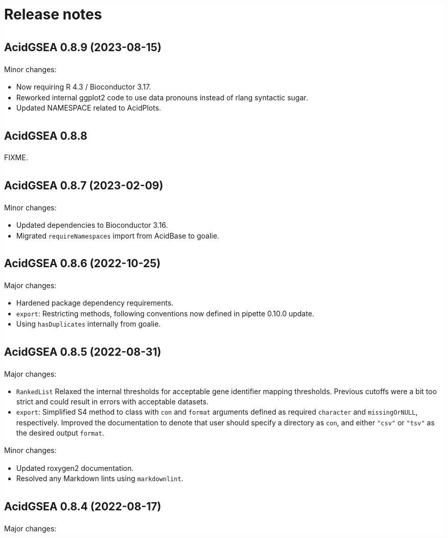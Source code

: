 # Release notes

## AcidGSEA 0.8.9 (2023-08-15)

Minor changes:

- Now requiring R 4.3 / Bioconductor 3.17.
- Reworked internal ggplot2 code to use data pronouns instead of rlang
  syntactic sugar.
- Updated NAMESPACE related to AcidPlots.

## AcidGSEA 0.8.8

FIXME.

## AcidGSEA 0.8.7 (2023-02-09)

Minor changes:

- Updated dependencies to Bioconductor 3.16.
- Migrated `requireNamespaces` import from AcidBase to goalie.

## AcidGSEA 0.8.6 (2022-10-25)

Major changes:

- Hardened package dependency requirements.
- `export`: Restricting methods, following conventions now defined in pipette
  0.10.0 update.
- Using `hasDuplicates` internally from goalie.

## AcidGSEA 0.8.5 (2022-08-31)

Major changes:

- `RankedList` Relaxed the internal thresholds for acceptable gene identifier
  mapping thresholds. Previous cutoffs were a bit too strict and could result
  in errors with acceptable datasets.
- `export`: Simplified S4 method to class with `con` and `format` arguments
  defined as required `character` and `missingOrNULL`, respectively. Improved
  the documentation to denote that user should specify a directory as `con`, and
  either `"csv"` or `"tsv"` as the desired output `format`.

Minor changes:

- Updated roxygen2 documentation.
- Resolved any Markdown lints using `markdownlint`.

## AcidGSEA 0.8.4 (2022-08-17)

Major changes:
